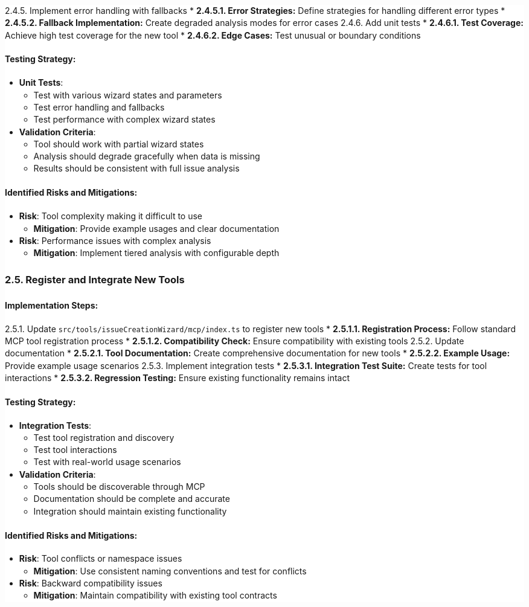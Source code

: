 2.4.5. Implement error handling with fallbacks
    *   **2.4.5.1. Error Strategies:** Define strategies for handling different error types
    *   **2.4.5.2. Fallback Implementation:** Create degraded analysis modes for error cases
2.4.6. Add unit tests
    *   **2.4.6.1. Test Coverage:** Achieve high test coverage for the new tool
    *   **2.4.6.2. Edge Cases:** Test unusual or boundary conditions

#### Testing Strategy:
- **Unit Tests**:
  - Test with various wizard states and parameters
  - Test error handling and fallbacks
  - Test performance with complex wizard states
- **Validation Criteria**:
  - Tool should work with partial wizard states
  - Analysis should degrade gracefully when data is missing
  - Results should be consistent with full issue analysis

#### Identified Risks and Mitigations:
- **Risk**: Tool complexity making it difficult to use
  - **Mitigation**: Provide example usages and clear documentation
- **Risk**: Performance issues with complex analysis
  - **Mitigation**: Implement tiered analysis with configurable depth

### 2.5. Register and Integrate New Tools

#### Implementation Steps:
2.5.1. Update `src/tools/issueCreationWizard/mcp/index.ts` to register new tools
    *   **2.5.1.1. Registration Process:** Follow standard MCP tool registration process
    *   **2.5.1.2. Compatibility Check:** Ensure compatibility with existing tools
2.5.2. Update documentation
    *   **2.5.2.1. Tool Documentation:** Create comprehensive documentation for new tools
    *   **2.5.2.2. Example Usage:** Provide example usage scenarios
2.5.3. Implement integration tests
    *   **2.5.3.1. Integration Test Suite:** Create tests for tool interactions
    *   **2.5.3.2. Regression Testing:** Ensure existing functionality remains intact

#### Testing Strategy:
- **Integration Tests**:
  - Test tool registration and discovery
  - Test tool interactions
  - Test with real-world usage scenarios
- **Validation Criteria**:
  - Tools should be discoverable through MCP
  - Documentation should be complete and accurate
  - Integration should maintain existing functionality

#### Identified Risks and Mitigations:
- **Risk**: Tool conflicts or namespace issues
  - **Mitigation**: Use consistent naming conventions and test for conflicts
- **Risk**: Backward compatibility issues
  - **Mitigation**: Maintain compatibility with existing tool contracts